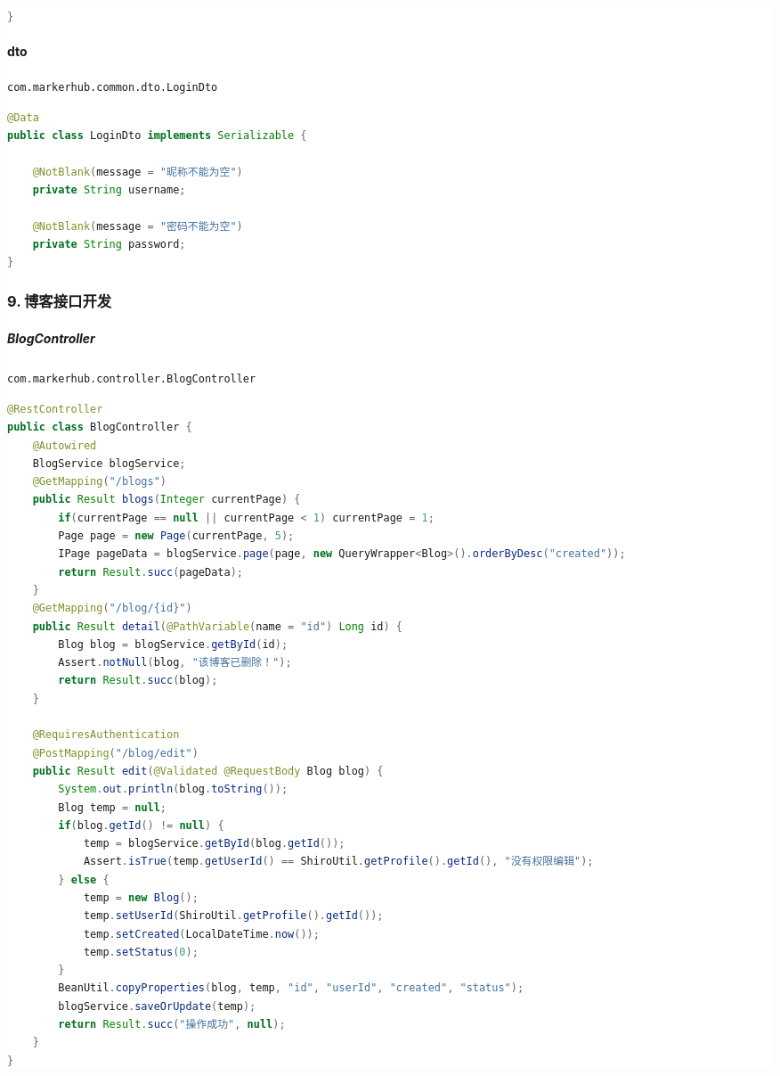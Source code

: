 ```java
}
```

#### dto

`com.markerhub.common.dto.LoginDto`

```java
@Data
public class LoginDto implements Serializable {

    @NotBlank(message = "昵称不能为空")
    private String username;

    @NotBlank(message = "密码不能为空")
    private String password;
}
```



### 9. 博客接口开发

##### BlogController

`com.markerhub.controller.BlogController`

```java
@RestController
public class BlogController {
    @Autowired
    BlogService blogService;
    @GetMapping("/blogs")
    public Result blogs(Integer currentPage) {
        if(currentPage == null || currentPage < 1) currentPage = 1;
        Page page = new Page(currentPage, 5);
        IPage pageData = blogService.page(page, new QueryWrapper<Blog>().orderByDesc("created"));
        return Result.succ(pageData);
    }
    @GetMapping("/blog/{id}")
    public Result detail(@PathVariable(name = "id") Long id) {
        Blog blog = blogService.getById(id);
        Assert.notNull(blog, "该博客已删除！");
        return Result.succ(blog);
    }
    
    @RequiresAuthentication
    @PostMapping("/blog/edit")
    public Result edit(@Validated @RequestBody Blog blog) {
        System.out.println(blog.toString());
        Blog temp = null;
        if(blog.getId() != null) {
            temp = blogService.getById(blog.getId());
            Assert.isTrue(temp.getUserId() == ShiroUtil.getProfile().getId(), "没有权限编辑");
        } else {
            temp = new Blog();
            temp.setUserId(ShiroUtil.getProfile().getId());
            temp.setCreated(LocalDateTime.now());
            temp.setStatus(0);
        }
        BeanUtil.copyProperties(blog, temp, "id", "userId", "created", "status");
        blogService.saveOrUpdate(temp);
        return Result.succ("操作成功", null);
    }
}
```

